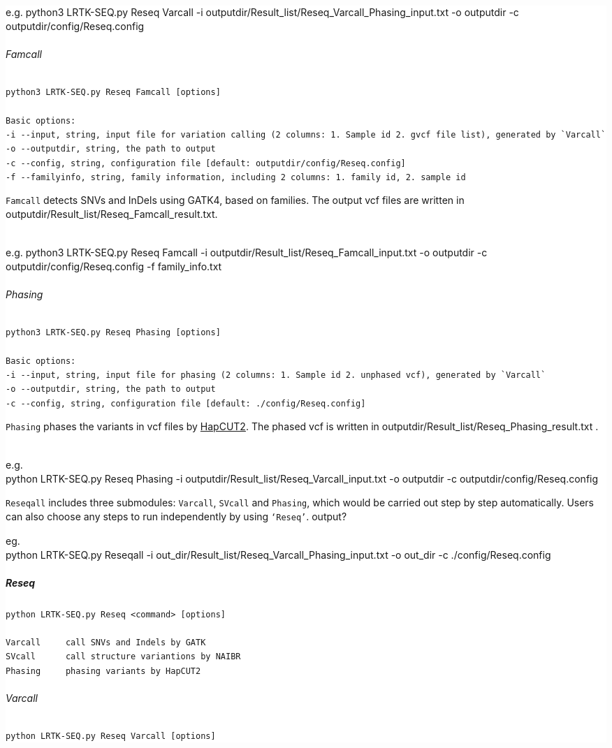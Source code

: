 e.g.
python3 LRTK-SEQ.py Reseq Varcall -i outputdir/Result_list/Reseq_Varcall_Phasing_input.txt -o outputdir -c outputdir/config/Reseq.config <br>

###### Famcall
    python3 LRTK-SEQ.py Reseq Famcall [options]

    Basic options:
    -i --input, string, input file for variation calling (2 columns: 1. Sample id 2. gvcf file list), generated by `Varcall`
    -o --outputdir, string, the path to output
    -c --config, string, configuration file [default: outputdir/config/Reseq.config]
    -f --familyinfo, string, family information, including 2 columns: 1. family id, 2. sample id

`Famcall` detects SNVs and InDels using GATK4, based on families. The output vcf files are written in outputdir/Result_list/Reseq_Famcall_result.txt. <br><br>

e.g.
python3 LRTK-SEQ.py Reseq Famcall -i outputdir/Result_list/Reseq_Famcall_input.txt -o outputdir -c outputdir/config/Reseq.config -f family_info.txt <br>

###### Phasing
    python3 LRTK-SEQ.py Reseq Phasing [options]
    
    Basic options:
    -i --input, string, input file for phasing (2 columns: 1. Sample id 2. unphased vcf), generated by `Varcall`
    -o --outputdir, string, the path to output
    -c --config, string, configuration file [default: ./config/Reseq.config]

`Phasing` phases the variants in vcf files by [HapCUT2](https://github.com/vibansal/HapCUT2). The phased vcf is written in outputdir/Result_list/Reseq_Phasing_result.txt .<br><br>

e.g. <br>
python LRTK-SEQ.py Reseq Phasing -i outputdir/Result_list/Reseq_Varcall_input.txt -o outputdir -c outputdir/config/Reseq.config <br>



`Reseqall` includes three submodules: `Varcall`, `SVcall` and `Phasing`, which would be carried out step by step automatically. Users can also choose any steps to run independently by using `‘Reseq’`. output?

eg. <br>
python LRTK-SEQ.py Reseqall -i out_dir/Result_list/Reseq_Varcall_Phasing_input.txt -o out_dir -c ./config/Reseq.config <br>

##### Reseq
    python LRTK-SEQ.py Reseq <command> [options]
    
    Varcall     call SNVs and Indels by GATK
    SVcall      call structure variantions by NAIBR 
    Phasing     phasing variants by HapCUT2

###### Varcall
    python LRTK-SEQ.py Reseq Varcall [options]
    